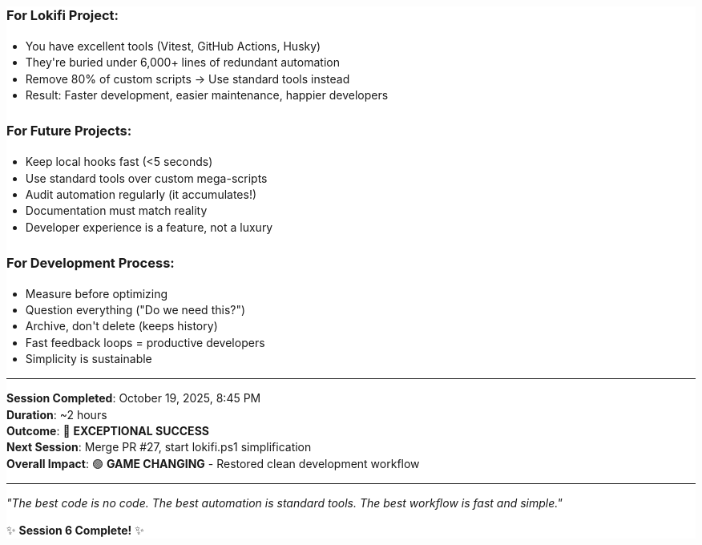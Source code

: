 ### For Lokifi Project:
- You have excellent tools (Vitest, GitHub Actions, Husky)
- They're buried under 6,000+ lines of redundant automation
- Remove 80% of custom scripts → Use standard tools instead
- Result: Faster development, easier maintenance, happier developers

### For Future Projects:
- Keep local hooks fast (<5 seconds)
- Use standard tools over custom mega-scripts
- Audit automation regularly (it accumulates!)
- Documentation must match reality
- Developer experience is a feature, not a luxury

### For Development Process:
- Measure before optimizing
- Question everything ("Do we need this?")
- Archive, don't delete (keeps history)
- Fast feedback loops = productive developers
- Simplicity is sustainable

---

**Session Completed**: October 19, 2025, 8:45 PM  
**Duration**: ~2 hours  
**Outcome**: 🎉 **EXCEPTIONAL SUCCESS**  
**Next Session**: Merge PR #27, start lokifi.ps1 simplification  
**Overall Impact**: 🟢 **GAME CHANGING** - Restored clean development workflow

---

*"The best code is no code. The best automation is standard tools. The best workflow is fast and simple."*

✨ **Session 6 Complete!** ✨
